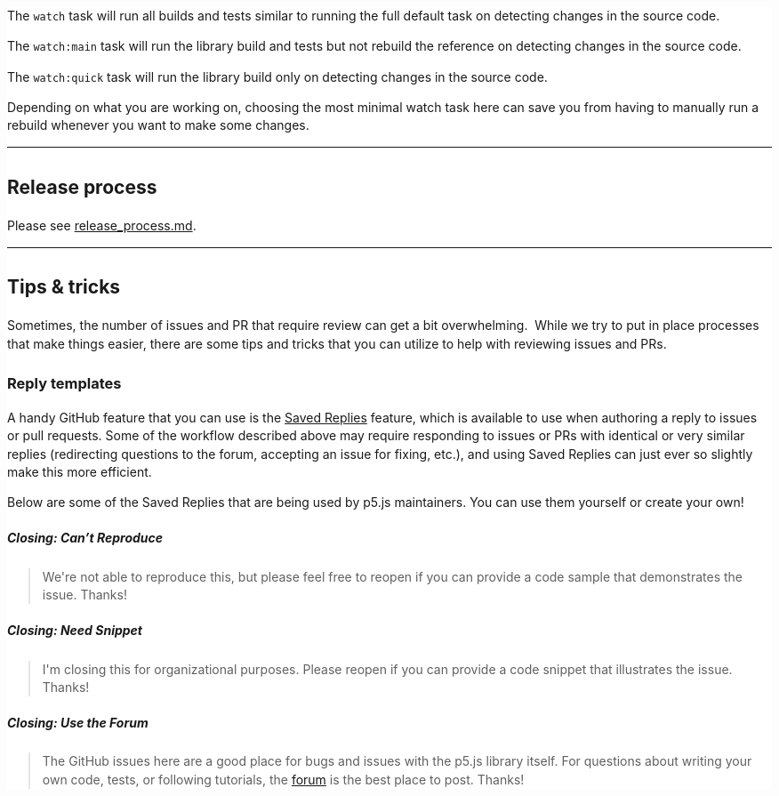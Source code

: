 The `watch` task will run all builds and tests similar to running the full default task on detecting changes in the source code.

The `watch:main` task will run the library build and tests but not rebuild the reference on detecting changes in the source code.

The `watch:quick` task will run the library build only on detecting changes in the source code.

Depending on what you are working on, choosing the most minimal watch task here can save you from having to manually run a rebuild whenever you want to make some changes.

---


## Release process

Please see [release\_process.md](release_process.md).

---


## Tips & tricks

Sometimes, the number of issues and PR that require review can get a bit overwhelming.  While we try to put in place processes that make things easier, there are some tips and tricks that you can utilize to help with reviewing issues and PRs.


### Reply templates

A handy GitHub feature that you can use is the [Saved Replies](https://docs.github.com/en/get-started/writing-on-github/working-with-saved-replies/about-saved-replies) feature, which is available to use when authoring a reply to issues or pull requests. Some of the workflow described above may require responding to issues or PRs with identical or very similar replies (redirecting questions to the forum, accepting an issue for fixing, etc.), and using Saved Replies can just ever so slightly make this more efficient.

Below are some of the Saved Replies that are being used by p5.js maintainers. You can use them yourself or create your own!


##### Closing: Can’t Reproduce

> We're not able to reproduce this, but please feel free to reopen if you can provide a code sample that demonstrates the issue. Thanks!


##### Closing: Need Snippet

> I'm closing this for organizational purposes. Please reopen if you can provide a code snippet that illustrates the issue. Thanks!


##### Closing: Use the Forum

> The GitHub issues here are a good place for bugs and issues with the p5.js library itself. For questions about writing your own code, tests, or following tutorials, the [forum](https://discourse.processing.org/) is the best place to post. Thanks!
